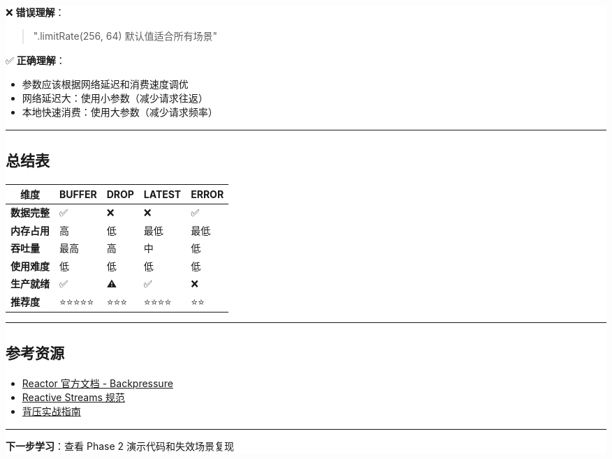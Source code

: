 ❌ **错误理解**：
> ".limitRate(256, 64) 默认值适合所有场景"

✅ **正确理解**：
- 参数应该根据网络延迟和消费速度调优
- 网络延迟大：使用小参数（减少请求往返）
- 本地快速消费：使用大参数（减少请求频率）

---

## 总结表

| 维度 | BUFFER | DROP | LATEST | ERROR |
|------|--------|------|--------|-------|
| **数据完整** | ✅ | ❌ | ❌ | ✅ |
| **内存占用** | 高 | 低 | 最低 | 最低 |
| **吞吐量** | 最高 | 高 | 中 | 低 |
| **使用难度** | 低 | 低 | 低 | 低 |
| **生产就绪** | ✅ | ⚠️ | ✅ | ❌ |
| **推荐度** | ⭐⭐⭐⭐⭐ | ⭐⭐⭐ | ⭐⭐⭐⭐ | ⭐⭐ |

---

## 参考资源

- [Reactor 官方文档 - Backpressure](https://projectreactor.io/docs/core/latest/api/)
- [Reactive Streams 规范](https://www.reactive-streams.org/)
- [背压实战指南](../phase-2/BackpressureStrategyDemo.java)

---

**下一步学习**：查看 Phase 2 演示代码和失效场景复现

